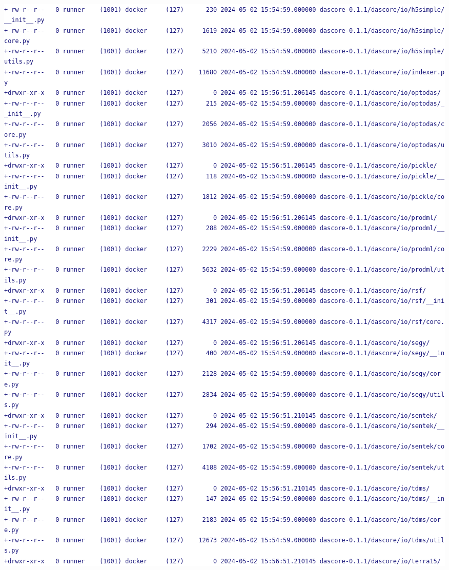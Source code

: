 ```diff
+-rw-r--r--   0 runner    (1001) docker     (127)      230 2024-05-02 15:54:59.000000 dascore-0.1.1/dascore/io/h5simple/__init__.py
+-rw-r--r--   0 runner    (1001) docker     (127)     1619 2024-05-02 15:54:59.000000 dascore-0.1.1/dascore/io/h5simple/core.py
+-rw-r--r--   0 runner    (1001) docker     (127)     5210 2024-05-02 15:54:59.000000 dascore-0.1.1/dascore/io/h5simple/utils.py
+-rw-r--r--   0 runner    (1001) docker     (127)    11680 2024-05-02 15:54:59.000000 dascore-0.1.1/dascore/io/indexer.py
+drwxr-xr-x   0 runner    (1001) docker     (127)        0 2024-05-02 15:56:51.206145 dascore-0.1.1/dascore/io/optodas/
+-rw-r--r--   0 runner    (1001) docker     (127)      215 2024-05-02 15:54:59.000000 dascore-0.1.1/dascore/io/optodas/__init__.py
+-rw-r--r--   0 runner    (1001) docker     (127)     2056 2024-05-02 15:54:59.000000 dascore-0.1.1/dascore/io/optodas/core.py
+-rw-r--r--   0 runner    (1001) docker     (127)     3010 2024-05-02 15:54:59.000000 dascore-0.1.1/dascore/io/optodas/utils.py
+drwxr-xr-x   0 runner    (1001) docker     (127)        0 2024-05-02 15:56:51.206145 dascore-0.1.1/dascore/io/pickle/
+-rw-r--r--   0 runner    (1001) docker     (127)      118 2024-05-02 15:54:59.000000 dascore-0.1.1/dascore/io/pickle/__init__.py
+-rw-r--r--   0 runner    (1001) docker     (127)     1812 2024-05-02 15:54:59.000000 dascore-0.1.1/dascore/io/pickle/core.py
+drwxr-xr-x   0 runner    (1001) docker     (127)        0 2024-05-02 15:56:51.206145 dascore-0.1.1/dascore/io/prodml/
+-rw-r--r--   0 runner    (1001) docker     (127)      288 2024-05-02 15:54:59.000000 dascore-0.1.1/dascore/io/prodml/__init__.py
+-rw-r--r--   0 runner    (1001) docker     (127)     2229 2024-05-02 15:54:59.000000 dascore-0.1.1/dascore/io/prodml/core.py
+-rw-r--r--   0 runner    (1001) docker     (127)     5632 2024-05-02 15:54:59.000000 dascore-0.1.1/dascore/io/prodml/utils.py
+drwxr-xr-x   0 runner    (1001) docker     (127)        0 2024-05-02 15:56:51.206145 dascore-0.1.1/dascore/io/rsf/
+-rw-r--r--   0 runner    (1001) docker     (127)      301 2024-05-02 15:54:59.000000 dascore-0.1.1/dascore/io/rsf/__init__.py
+-rw-r--r--   0 runner    (1001) docker     (127)     4317 2024-05-02 15:54:59.000000 dascore-0.1.1/dascore/io/rsf/core.py
+drwxr-xr-x   0 runner    (1001) docker     (127)        0 2024-05-02 15:56:51.206145 dascore-0.1.1/dascore/io/segy/
+-rw-r--r--   0 runner    (1001) docker     (127)      400 2024-05-02 15:54:59.000000 dascore-0.1.1/dascore/io/segy/__init__.py
+-rw-r--r--   0 runner    (1001) docker     (127)     2128 2024-05-02 15:54:59.000000 dascore-0.1.1/dascore/io/segy/core.py
+-rw-r--r--   0 runner    (1001) docker     (127)     2834 2024-05-02 15:54:59.000000 dascore-0.1.1/dascore/io/segy/utils.py
+drwxr-xr-x   0 runner    (1001) docker     (127)        0 2024-05-02 15:56:51.210145 dascore-0.1.1/dascore/io/sentek/
+-rw-r--r--   0 runner    (1001) docker     (127)      294 2024-05-02 15:54:59.000000 dascore-0.1.1/dascore/io/sentek/__init__.py
+-rw-r--r--   0 runner    (1001) docker     (127)     1702 2024-05-02 15:54:59.000000 dascore-0.1.1/dascore/io/sentek/core.py
+-rw-r--r--   0 runner    (1001) docker     (127)     4188 2024-05-02 15:54:59.000000 dascore-0.1.1/dascore/io/sentek/utils.py
+drwxr-xr-x   0 runner    (1001) docker     (127)        0 2024-05-02 15:56:51.210145 dascore-0.1.1/dascore/io/tdms/
+-rw-r--r--   0 runner    (1001) docker     (127)      147 2024-05-02 15:54:59.000000 dascore-0.1.1/dascore/io/tdms/__init__.py
+-rw-r--r--   0 runner    (1001) docker     (127)     2183 2024-05-02 15:54:59.000000 dascore-0.1.1/dascore/io/tdms/core.py
+-rw-r--r--   0 runner    (1001) docker     (127)    12673 2024-05-02 15:54:59.000000 dascore-0.1.1/dascore/io/tdms/utils.py
+drwxr-xr-x   0 runner    (1001) docker     (127)        0 2024-05-02 15:56:51.210145 dascore-0.1.1/dascore/io/terra15/
```